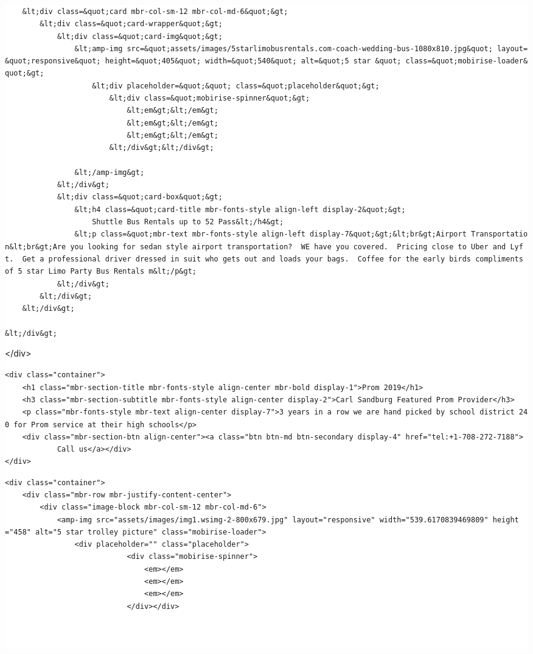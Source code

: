         &lt;div class=&quot;card mbr-col-sm-12 mbr-col-md-6&quot;&gt;
            &lt;div class=&quot;card-wrapper&quot;&gt;
                &lt;div class=&quot;card-img&quot;&gt;
                    &lt;amp-img src=&quot;assets/images/5starlimobusrentals.com-coach-wedding-bus-1080x810.jpg&quot; layout=&quot;responsive&quot; height=&quot;405&quot; width=&quot;540&quot; alt=&quot;5 star &quot; class=&quot;mobirise-loader&quot;&gt;
                        &lt;div placeholder=&quot;&quot; class=&quot;placeholder&quot;&gt;
                            &lt;div class=&quot;mobirise-spinner&quot;&gt;
                                &lt;em&gt;&lt;/em&gt;
                                &lt;em&gt;&lt;/em&gt;
                                &lt;em&gt;&lt;/em&gt;
                            &lt;/div&gt;&lt;/div&gt;

                    &lt;/amp-img&gt;
                &lt;/div&gt;
                &lt;div class=&quot;card-box&quot;&gt;
                    &lt;h4 class=&quot;card-title mbr-fonts-style align-left display-2&quot;&gt;
                        Shuttle Bus Rentals up to 52 Pass&lt;/h4&gt;
                    &lt;p class=&quot;mbr-text mbr-fonts-style align-left display-7&quot;&gt;&lt;br&gt;Airport Transportation&lt;br&gt;Are you looking for sedan style airport transportation?  WE have you covered.  Pricing close to Uber and Lyft.  Get a professional driver dressed in suit who gets out and loads your bags.  Coffee for the early birds compliments of 5 star Limo Party Bus Rentals m&lt;/p&gt;
                &lt;/div&gt;
            &lt;/div&gt;
        &lt;/div&gt;

    &lt;/div&gt;
&lt;/div&gt;
</code></pre>
</section>
<section class="header1 cid-rcCrKhWmct mbr-fullscreen" id="header1-4">

<pre><code>&lt;div class=&quot;container&quot;&gt;
    &lt;h1 class=&quot;mbr-section-title mbr-fonts-style align-center mbr-bold display-1&quot;&gt;Prom 2019&lt;/h1&gt;
    &lt;h3 class=&quot;mbr-section-subtitle mbr-fonts-style align-center display-2&quot;&gt;Carl Sandburg Featured Prom Provider&lt;/h3&gt;
    &lt;p class=&quot;mbr-fonts-style mbr-text align-center display-7&quot;&gt;3 years in a row we are hand picked by school district 240 for Prom service at their high schools&lt;/p&gt;
    &lt;div class=&quot;mbr-section-btn align-center&quot;&gt;&lt;a class=&quot;btn btn-md btn-secondary display-4&quot; href=&quot;tel:+1-708-272-7188&quot;&gt;
            Call us&lt;/a&gt;&lt;/div&gt;
&lt;/div&gt;
</code></pre>
</section>
<section class="features10 cid-rckqUBxLZi" id="features10-7">

<pre><code>&lt;div class=&quot;container&quot;&gt;
    &lt;div class=&quot;mbr-row mbr-justify-content-center&quot;&gt;
        &lt;div class=&quot;image-block mbr-col-sm-12 mbr-col-md-6&quot;&gt;
            &lt;amp-img src=&quot;assets/images/img1.wsimg-2-800x679.jpg&quot; layout=&quot;responsive&quot; width=&quot;539.6170839469809&quot; height=&quot;458&quot; alt=&quot;5 star trolley picture&quot; class=&quot;mobirise-loader&quot;&gt;
                &lt;div placeholder=&quot;&quot; class=&quot;placeholder&quot;&gt;
                            &lt;div class=&quot;mobirise-spinner&quot;&gt;
                                &lt;em&gt;&lt;/em&gt;
                                &lt;em&gt;&lt;/em&gt;
                                &lt;em&gt;&lt;/em&gt;
                            &lt;/div&gt;&lt;/div&gt;
